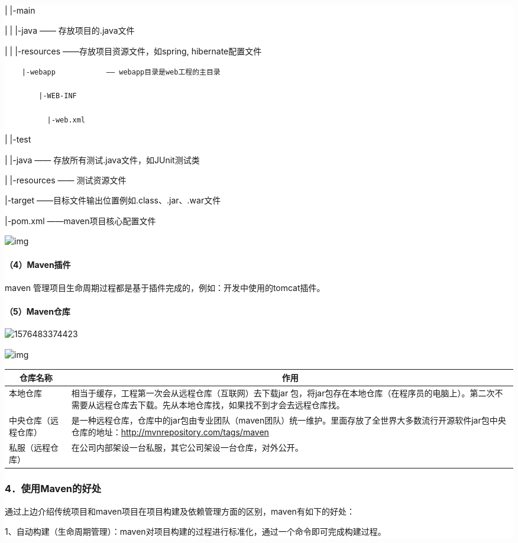   |   |-main

  |   |  |-java        		—— 存放项目的.java文件

  |   |  |-resources   		——存放项目资源文件，如spring, hibernate配置文件

        |-webapp    		—— webapp目录是web工程的主目录
    
            |-WEB-INF
    
              |-web.xml

  |   |-test

  |      |-java        		—— 存放所有测试.java文件，如JUnit测试类

  |      |-resources   		—— 测试资源文件

  |-target             		——目标文件输出位置例如.class、.jar、.war文件

  |-pom.xml           		——maven项目核心配置文件

![img](../img-folder/Maven/wps5.jpg) 

#### （4）**Maven插件**

maven 管理项目生命周期过程都是基于插件完成的，例如：开发中使用的tomcat插件。

#### （5）**Maven仓库**

 ![1576483374423](../img-folder/Maven/1576483374423.png)

![img](../img-folder/Maven/wps7.jpg) 

| 仓库名称             | 作用                                                         |
| -------------------- | ------------------------------------------------------------ |
| 本地仓库             | 相当于缓存，工程第一次会从远程仓库（互联网）去下载jar 包，将jar包存在本地仓库（在程序员的电脑上）。第二次不需要从远程仓库去下载。先从本地仓库找，如果找不到才会去远程仓库找。 |
| 中央仓库（远程仓库） | 是一种远程仓库，仓库中的jar包由专业团队（maven团队）统一维护。里面存放了全世界大多数流行开源软件jar包中央仓库的地址：<http://mvnrepository.com/tags/maven> |
| 私服（远程仓库）     | 在公司内部架设一台私服，其它公司架设一台仓库，对外公开。     |

 

### 4．**使用Maven的好处**

通过上边介绍传统项目和maven项目在项目构建及依赖管理方面的区别，maven有如下的好处：

1、自动构建（生命周期管理）：maven对项目构建的过程进行标准化，通过一个命令即可完成构建过程。
